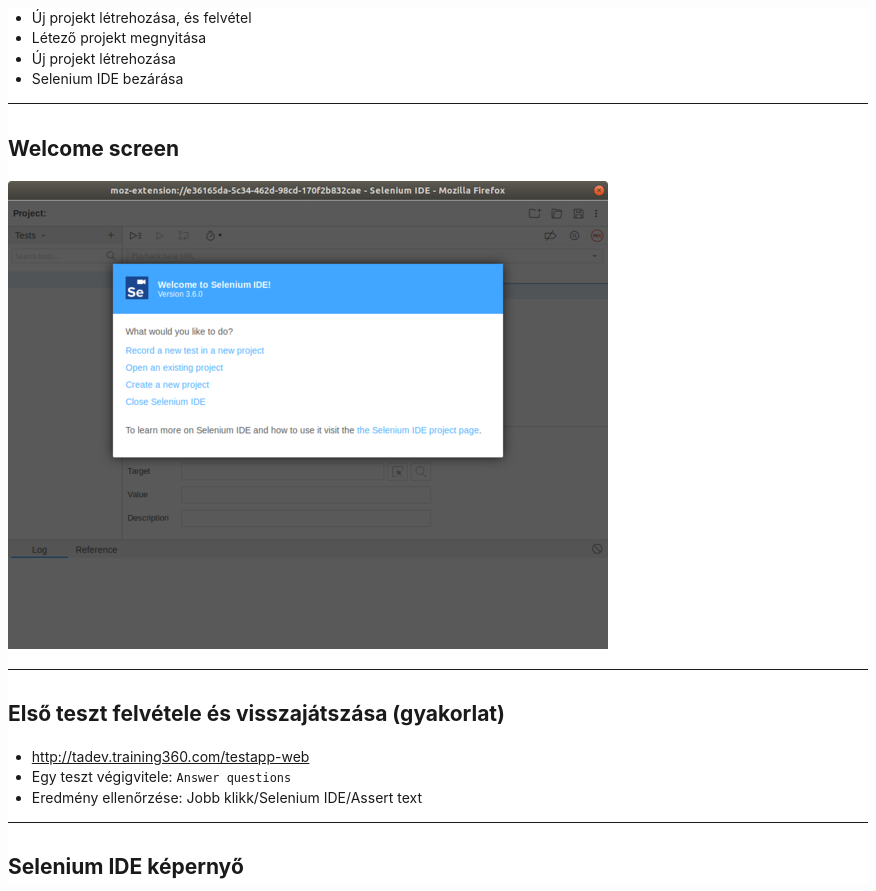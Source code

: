* Új projekt létrehozása, és felvétel
* Létező projekt megnyitása
* Új projekt létrehozása
* Selenium IDE bezárása

---

##  Welcome screen

![Welcome screen](images/welcome_600x.png)

---

## Első teszt felvétele és visszajátszása (gyakorlat)

* http://tadev.training360.com/testapp-web
* Egy teszt végigvitele: `Answer questions`
* Eredmény ellenőrzése: Jobb klikk/Selenium IDE/Assert text

---

## Selenium IDE képernyő
